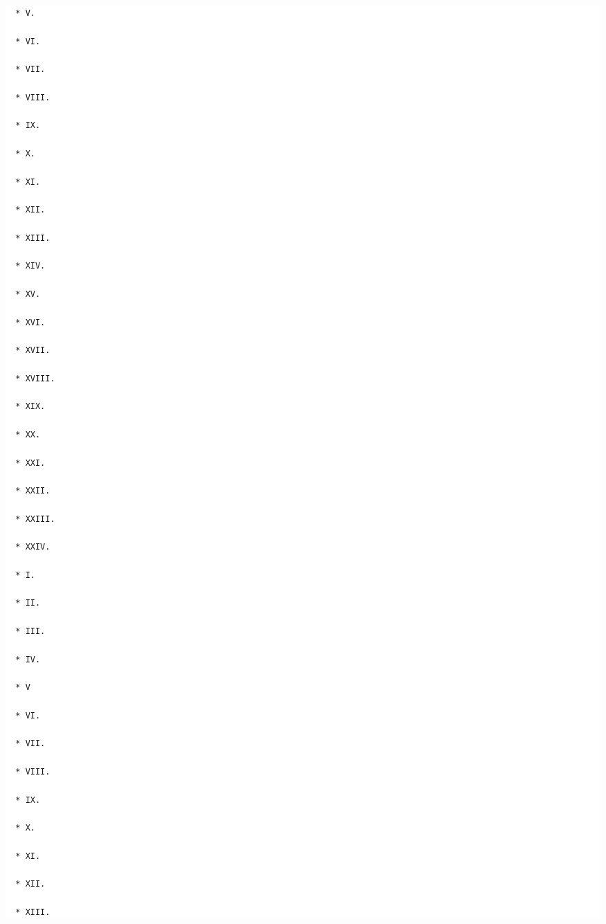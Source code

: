       * V.

      * VI.

      * VII.

      * VIII.

      * IX.

      * X.

      * XI.

      * XII.

      * XIII.

      * XIV.

      * XV.

      * XVI.

      * XVII.

      * XVIII.

      * XIX.

      * XX.

      * XXI.

      * XXII.

      * XXIII.

      * XXIV.

      * I.

      * II.

      * III.

      * IV.

      * V

      * VI.

      * VII.

      * VIII.

      * IX.

      * X.

      * XI.

      * XII.

      * XIII.
